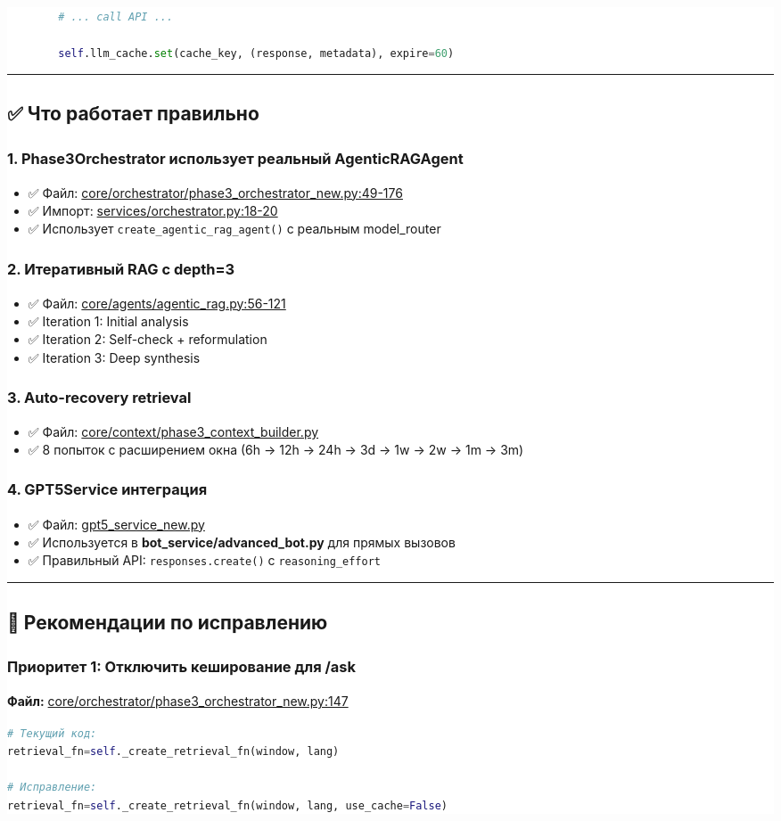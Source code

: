 ```python
        # ... call API ...

        self.llm_cache.set(cache_key, (response, metadata), expire=60)
```

---

## ✅ Что работает правильно

### **1. Phase3Orchestrator использует реальный AgenticRAGAgent**
- ✅ Файл: [core/orchestrator/phase3_orchestrator_new.py:49-176](d:\Программы\rss\rssnews\core\orchestrator\phase3_orchestrator_new.py#L49-L176)
- ✅ Импорт: [services/orchestrator.py:18-20](d:\Программы\rss\rssnews\services\orchestrator.py#L18-L20)
- ✅ Использует `create_agentic_rag_agent()` с реальным model_router

### **2. Итеративный RAG с depth=3**
- ✅ Файл: [core/agents/agentic_rag.py:56-121](d:\Программы\rss\rssnews\core\agents\agentic_rag.py#L56-L121)
- ✅ Iteration 1: Initial analysis
- ✅ Iteration 2: Self-check + reformulation
- ✅ Iteration 3: Deep synthesis

### **3. Auto-recovery retrieval**
- ✅ Файл: [core/context/phase3_context_builder.py](d:\Программы\rss\rssnews\core\context\phase3_context_builder.py)
- ✅ 8 попыток с расширением окна (6h → 12h → 24h → 3d → 1w → 2w → 1m → 3m)

### **4. GPT5Service интеграция**
- ✅ Файл: [gpt5_service_new.py](d:\Программы\rss\rssnews\gpt5_service_new.py)
- ✅ Используется в **bot_service/advanced_bot.py** для прямых вызовов
- ✅ Правильный API: `responses.create()` с `reasoning_effort`

---

## 🔧 Рекомендации по исправлению

### **Приоритет 1: Отключить кеширование для /ask**

**Файл:** [core/orchestrator/phase3_orchestrator_new.py:147](d:\Программы\rss\rssnews\core\orchestrator\phase3_orchestrator_new.py#L147)

```python
# Текущий код:
retrieval_fn=self._create_retrieval_fn(window, lang)

# Исправление:
retrieval_fn=self._create_retrieval_fn(window, lang, use_cache=False)
```
